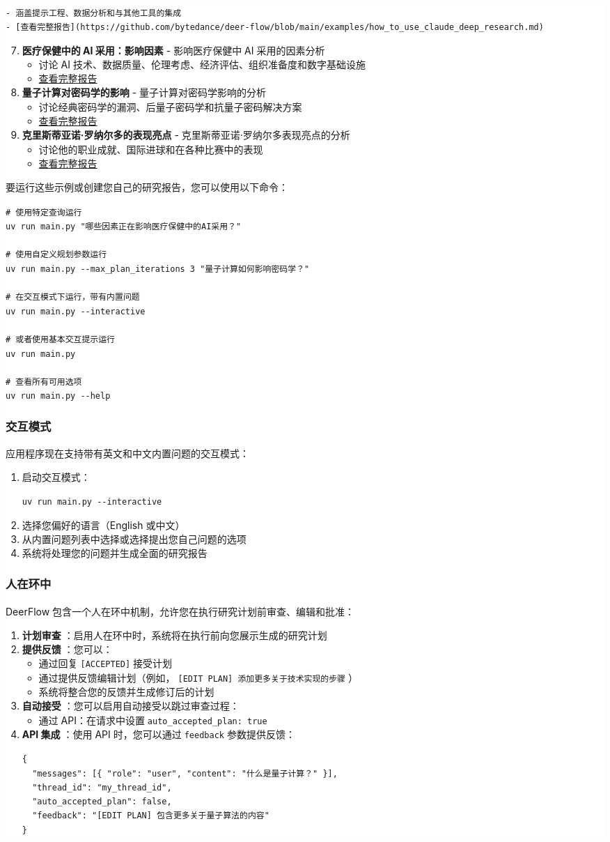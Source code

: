 	- 涵盖提示工程、数据分析和与其他工具的集成
	- [查看完整报告](https://github.com/bytedance/deer-flow/blob/main/examples/how_to_use_claude_deep_research.md)
7. **医疗保健中的 AI 采用：影响因素** - 影响医疗保健中 AI 采用的因素分析
	- 讨论 AI 技术、数据质量、伦理考虑、经济评估、组织准备度和数字基础设施
	- [查看完整报告](https://github.com/bytedance/deer-flow/blob/main/examples/AI_adoption_in_healthcare.md)
8. **量子计算对密码学的影响** - 量子计算对密码学影响的分析
	- 讨论经典密码学的漏洞、后量子密码学和抗量子密码解决方案
	- [查看完整报告](https://github.com/bytedance/deer-flow/blob/main/examples/Quantum_Computing_Impact_on_Cryptography.md)
9. **克里斯蒂亚诺·罗纳尔多的表现亮点** - 克里斯蒂亚诺·罗纳尔多表现亮点的分析
	- 讨论他的职业成就、国际进球和在各种比赛中的表现
	- [查看完整报告](https://github.com/bytedance/deer-flow/blob/main/examples/Cristiano_Ronaldo's_Performance_Highlights.md)

要运行这些示例或创建您自己的研究报告，您可以使用以下命令：

```
# 使用特定查询运行
uv run main.py "哪些因素正在影响医疗保健中的AI采用？"

# 使用自定义规划参数运行
uv run main.py --max_plan_iterations 3 "量子计算如何影响密码学？"

# 在交互模式下运行，带有内置问题
uv run main.py --interactive

# 或者使用基本交互提示运行
uv run main.py

# 查看所有可用选项
uv run main.py --help
```

### 交互模式

应用程序现在支持带有英文和中文内置问题的交互模式：

1. 启动交互模式：
	```
	uv run main.py --interactive
	```
2. 选择您偏好的语言（English 或中文）
3. 从内置问题列表中选择或选择提出您自己问题的选项
4. 系统将处理您的问题并生成全面的研究报告

### 人在环中

DeerFlow 包含一个人在环中机制，允许您在执行研究计划前审查、编辑和批准：

1. **计划审查** ：启用人在环中时，系统将在执行前向您展示生成的研究计划
2. **提供反馈** ：您可以：
	- 通过回复 `[ACCEPTED]` 接受计划
	- 通过提供反馈编辑计划（例如， `[EDIT PLAN] 添加更多关于技术实现的步骤` ）
	- 系统将整合您的反馈并生成修订后的计划
3. **自动接受** ：您可以启用自动接受以跳过审查过程：
	- 通过 API：在请求中设置 `auto_accepted_plan: true`
4. **API 集成** ：使用 API 时，您可以通过 `feedback` 参数提供反馈：
	```
	{
	  "messages": [{ "role": "user", "content": "什么是量子计算？" }],
	  "thread_id": "my_thread_id",
	  "auto_accepted_plan": false,
	  "feedback": "[EDIT PLAN] 包含更多关于量子算法的内容"
	}
	```
